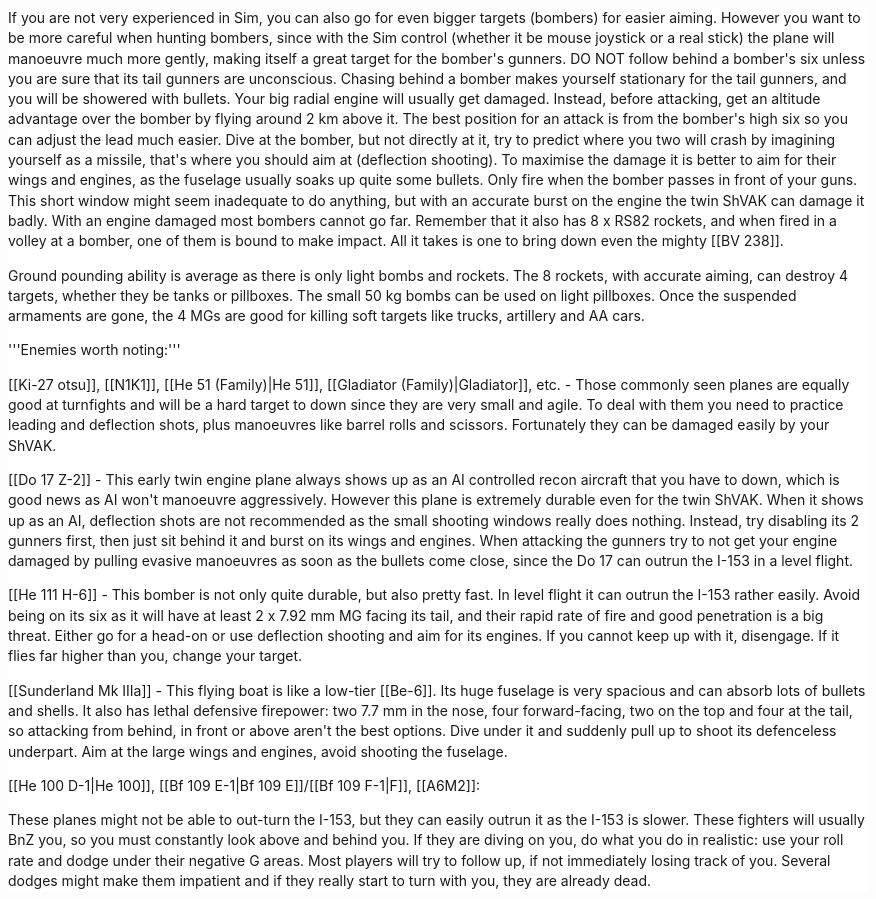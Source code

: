 If you are not very experienced in Sim, you can also go for even bigger targets (bombers) for easier aiming. However you want to be more careful when hunting bombers, since with the Sim control (whether it be mouse joystick or a real stick) the plane will manoeuvre much more gently, making itself a great target for the bomber's gunners. DO NOT follow behind a bomber's six unless you are sure that its tail gunners are unconscious. Chasing behind a bomber makes yourself stationary for the tail gunners, and you will be showered with bullets. Your big radial engine will usually get damaged. Instead, before attacking, get an altitude advantage over the bomber by flying around 2 km above it. The best position for an attack is from the bomber's high six so you can adjust the lead much easier. Dive at the bomber, but not directly at it, try to predict where you two will crash by imagining yourself as a missile, that's where you should aim at (deflection shooting). To maximise the damage it is better to aim for their wings and engines, as the fuselage usually soaks up quite some bullets. Only fire when the bomber passes in front of your guns. This short window might seem inadequate to do anything, but with an accurate burst on the engine the twin ShVAK can damage it badly. With an engine damaged most bombers cannot go far. Remember that it also has 8 x RS82 rockets, and when fired in a volley at a bomber, one of them is bound to make impact. All it takes is one to bring down even the mighty [[BV 238]].

Ground pounding ability is average as there is only light bombs and rockets. The 8 rockets, with accurate aiming, can destroy 4 targets, whether they be tanks or pillboxes. The small 50 kg bombs can be used on light pillboxes. Once the suspended armaments are gone, the 4 MGs are good for killing soft targets like trucks, artillery and AA cars.

'''Enemies worth noting:'''

[[Ki-27 otsu]], [[N1K1]], [[He 51 (Family)|He 51]], [[Gladiator (Family)|Gladiator]], etc. - Those commonly seen planes are equally good at turnfights and will be a hard target to down since they are very small and agile. To deal with them you need to practice leading and deflection shots, plus manoeuvres like barrel rolls and scissors. Fortunately they can be damaged easily by your ShVAK.

[[Do 17 Z-2]] - This early twin engine plane always shows up as an AI controlled recon aircraft that you have to down, which is good news as AI won't manoeuvre aggressively. However this plane is extremely durable even for the twin ShVAK. When it shows up as an AI, deflection shots are not recommended as the small shooting windows really does nothing. Instead, try disabling its 2 gunners first, then just sit behind it and burst on its wings and engines. When attacking the gunners try to not get your engine damaged by pulling evasive manoeuvres as soon as the bullets come close, since the Do 17 can outrun the I-153 in a level flight.

[[He 111 H-6]] - This bomber is not only quite durable, but also pretty fast. In level flight it can outrun the I-153 rather easily. Avoid being on its six as it will have at least 2 x 7.92 mm MG facing its tail, and their rapid rate of fire and good penetration is a big threat. Either go for a head-on or use deflection shooting and aim for its engines. If you cannot keep up with it, disengage. If it flies far higher than you, change your target.

[[Sunderland Mk IIIa]] - This flying boat is like a low-tier [[Be-6]]. Its huge fuselage is very spacious and can absorb lots of bullets and shells. It also has lethal defensive firepower: two 7.7 mm in the nose, four forward-facing, two on the top and four at the tail, so attacking from behind, in front or above aren't the best options. Dive under it and suddenly pull up to shoot its defenceless underpart. Aim at the large wings and engines, avoid shooting the fuselage.

[[He 100 D-1|He 100]], [[Bf 109 E-1|Bf 109 E]]/[[Bf 109 F-1|F]], [[A6M2]]:

These planes might not be able to out-turn the I-153, but they can easily outrun it as the I-153 is slower. These fighters will usually BnZ you, so you must constantly look above and behind you. If they are diving on you, do what you do in realistic: use your roll rate and dodge under their negative G areas. Most players will try to follow up, if not immediately losing track of you. Several dodges might make them impatient and if they really start to turn with you, they are already dead.
